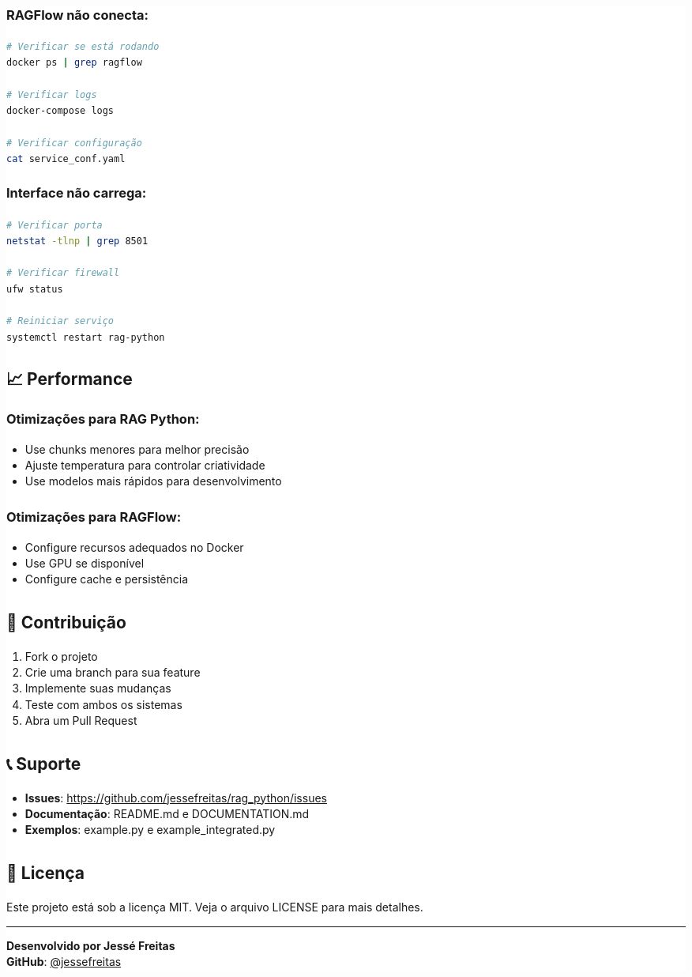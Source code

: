 ### RAGFlow não conecta:
```bash
# Verificar se está rodando
docker ps | grep ragflow

# Verificar logs
docker-compose logs

# Verificar configuração
cat service_conf.yaml
```

### Interface não carrega:
```bash
# Verificar porta
netstat -tlnp | grep 8501

# Verificar firewall
ufw status

# Reiniciar serviço
systemctl restart rag-python
```

## 📈 Performance

### Otimizações para RAG Python:
- Use chunks menores para melhor precisão
- Ajuste temperatura para controlar criatividade
- Use modelos mais rápidos para desenvolvimento

### Otimizações para RAGFlow:
- Configure recursos adequados no Docker
- Use GPU se disponível
- Configure cache e persistência

## 🤝 Contribuição

1. Fork o projeto
2. Crie uma branch para sua feature
3. Implemente suas mudanças
4. Teste com ambos os sistemas
5. Abra um Pull Request

## 📞 Suporte

- **Issues**: https://github.com/jessefreitas/rag_python/issues
- **Documentação**: README.md e DOCUMENTATION.md
- **Exemplos**: example.py e example_integrated.py

## 📄 Licença

Este projeto está sob a licença MIT. Veja o arquivo LICENSE para mais detalhes.

---

**Desenvolvido por Jessé Freitas**  
**GitHub**: [@jessefreitas](https://github.com/jessefreitas) 